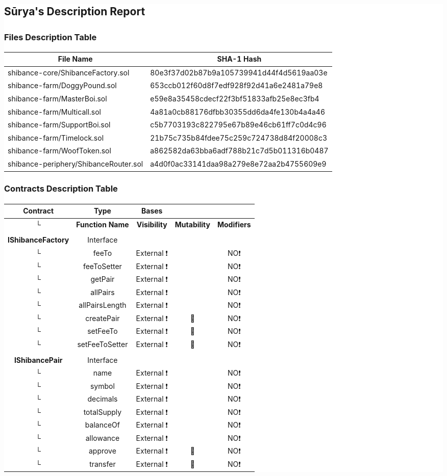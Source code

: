 ## Sūrya's Description Report

### Files Description Table


|  File Name  |  SHA-1 Hash  |
|-------------|--------------|
| shibance-core/ShibanceFactory.sol | 80e3f37d02b87b9a105739941d44f4d5619aa03e |
| shibance-farm/DoggyPound.sol | 653ccb012f60d8f7edf928f92d41a6e2481a79e8 |
| shibance-farm/MasterBoi.sol | e59e8a35458cdecf22f3bf51833afb25e8ec3fb4 |
| shibance-farm/Multicall.sol | 4a81a0cb88176dfbb30355dd6da4fe130b4a4a46 |
| shibance-farm/SupportBoi.sol | c5b7703193c822795e67b89e46cb61ff7c0d4c96 |
| shibance-farm/Timelock.sol | 21b75c735b84fdee75c259c724738d84f20008c3 |
| shibance-farm/WoofToken.sol | a862582da63bba6adf788b21c7d5b011316b0487 |
| shibance-periphery/ShibanceRouter.sol | a4d0f0ac33141daa98a279e8e72aa2b4755609e9 |


### Contracts Description Table


|  Contract  |         Type        |       Bases      |                  |                 |
|:----------:|:-------------------:|:----------------:|:----------------:|:---------------:|
|     └      |  **Function Name**  |  **Visibility**  |  **Mutability**  |  **Modifiers**  |
||||||
| **IShibanceFactory** | Interface |  |||
| └ | feeTo | External ❗️ |   |NO❗️ |
| └ | feeToSetter | External ❗️ |   |NO❗️ |
| └ | getPair | External ❗️ |   |NO❗️ |
| └ | allPairs | External ❗️ |   |NO❗️ |
| └ | allPairsLength | External ❗️ |   |NO❗️ |
| └ | createPair | External ❗️ | 🛑  |NO❗️ |
| └ | setFeeTo | External ❗️ | 🛑  |NO❗️ |
| └ | setFeeToSetter | External ❗️ | 🛑  |NO❗️ |
||||||
| **IShibancePair** | Interface |  |||
| └ | name | External ❗️ |   |NO❗️ |
| └ | symbol | External ❗️ |   |NO❗️ |
| └ | decimals | External ❗️ |   |NO❗️ |
| └ | totalSupply | External ❗️ |   |NO❗️ |
| └ | balanceOf | External ❗️ |   |NO❗️ |
| └ | allowance | External ❗️ |   |NO❗️ |
| └ | approve | External ❗️ | 🛑  |NO❗️ |
| └ | transfer | External ❗️ | 🛑  |NO❗️ |